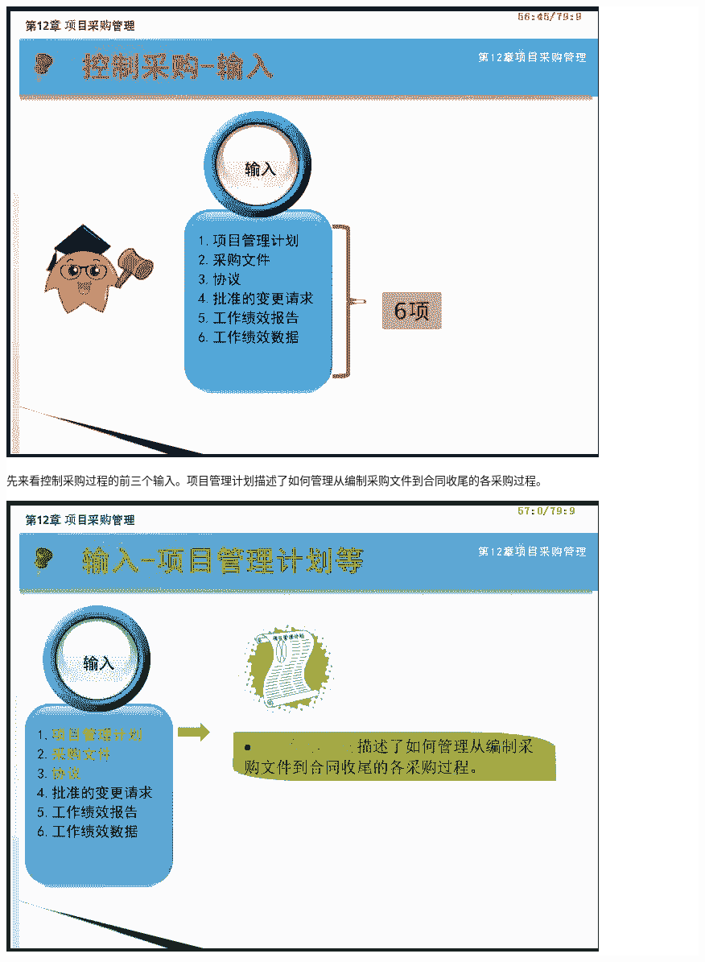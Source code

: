 ![](img/971687e470f3a37e0b63c8239288785d_113.png)

先来看控制采购过程的前三个输入。项目管理计划描述了如何管理从编制采购文件到合同收尾的各采购过程。

![](img/971687e470f3a37e0b63c8239288785d_115.png)
